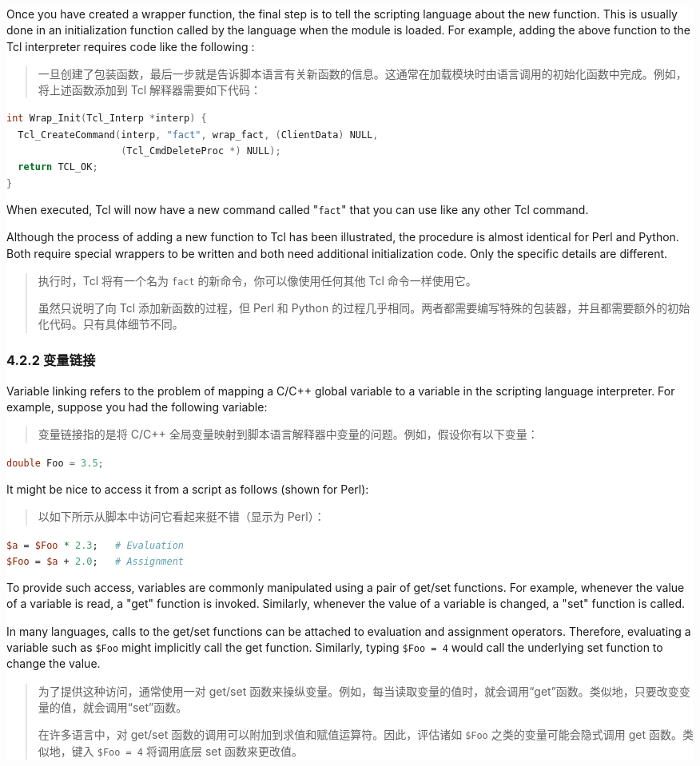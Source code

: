 Once you have created a wrapper function, the final step is to tell the scripting language about the new function. This is usually done in an initialization function called by the language when the module is loaded. For example, adding the above function to the Tcl interpreter requires code like the following :

> 一旦创建了包装函数，最后一步就是告诉脚本语言有关新函数的信息。这通常在加载模块时由语言调用的初始化函数中完成。例如，将上述函数添加到 Tcl 解释器需要如下代码：

```c
int Wrap_Init(Tcl_Interp *interp) {
  Tcl_CreateCommand(interp, "fact", wrap_fact, (ClientData) NULL,
                    (Tcl_CmdDeleteProc *) NULL);
  return TCL_OK;
}
```

When executed, Tcl will now have a new command called "`fact`" that you can use like any other Tcl command.

Although the process of adding a new function to Tcl has been illustrated, the procedure is almost identical for Perl and Python. Both require special wrappers to be written and both need additional initialization code. Only the specific details are different.

> 执行时，Tcl 将有一个名为 `fact` 的新命令，你可以像使用任何其他 Tcl 命令一样使用它。
>
> 虽然只说明了向 Tcl 添加新函数的过程，但 Perl 和 Python 的过程几乎相同。两者都需要编写特殊的包装器，并且都需要额外的初始化代码。只有具体细节不同。

### 4.2.2 变量链接

Variable linking refers to the problem of mapping a C/C++ global variable to a variable in the scripting language interpreter. For example, suppose you had the following variable:

> 变量链接指的是将 C/C++ 全局变量映射到脚本语言解释器中变量的问题。例如，假设你有以下变量：

```c
double Foo = 3.5;
```

It might be nice to access it from a script as follows (shown for Perl):

> 以如下所示从脚本中访问它看起来挺不错（显示为 Perl）：

```perl
$a = $Foo * 2.3;   # Evaluation
$Foo = $a + 2.0;   # Assignment
```

To provide such access, variables are commonly manipulated using a pair of get/set functions. For example, whenever the value of a variable is read, a "get" function is invoked. Similarly, whenever the value of a variable is changed, a "set" function is called.

In many languages, calls to the get/set functions can be attached to evaluation and assignment operators. Therefore, evaluating a variable such as `$Foo` might implicitly call the get function. Similarly, typing `$Foo = 4` would call the underlying set function to change the value.

> 为了提供这种访问，通常使用一对 get/set 函数来操纵变量。例如，每当读取变量的值时，就会调用“get”函数。类似地，只要改变变量的值，就会调用“set”函数。
>
> 在许多语言中，对 get/set 函数的调用可以附加到求值和赋值运算符。因此，评估诸如 `$Foo` 之类的变量可能会隐式调用 get 函数。类似地，键入 `$Foo = 4` 将调用底层 set 函数来更改值。
